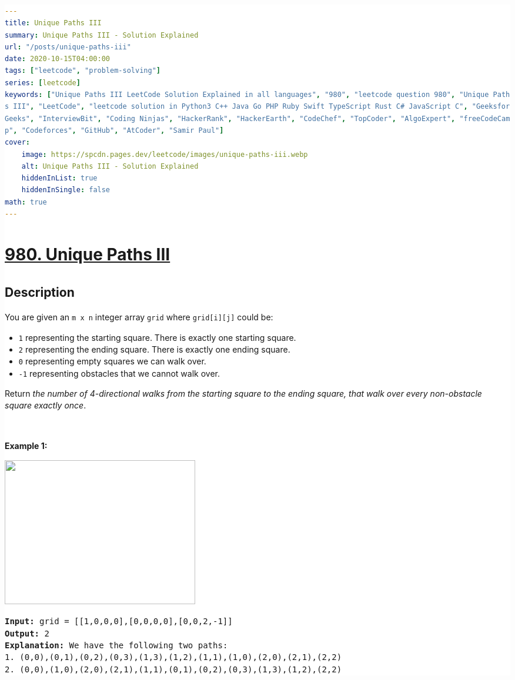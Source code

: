 ```yaml
---
title: Unique Paths III
summary: Unique Paths III - Solution Explained
url: "/posts/unique-paths-iii"
date: 2020-10-15T04:00:00
tags: ["leetcode", "problem-solving"]
series: [leetcode]
keywords: ["Unique Paths III LeetCode Solution Explained in all languages", "980", "leetcode question 980", "Unique Paths III", "LeetCode", "leetcode solution in Python3 C++ Java Go PHP Ruby Swift TypeScript Rust C# JavaScript C", "GeeksforGeeks", "InterviewBit", "Coding Ninjas", "HackerRank", "HackerEarth", "CodeChef", "TopCoder", "AlgoExpert", "freeCodeCamp", "Codeforces", "GitHub", "AtCoder", "Samir Paul"]
cover:
    image: https://spcdn.pages.dev/leetcode/images/unique-paths-iii.webp
    alt: Unique Paths III - Solution Explained
    hiddenInList: true
    hiddenInSingle: false
math: true
---
```



# [980. Unique Paths III](https://leetcode.com/problems/unique-paths-iii)


## Description

<p>You are given an <code>m x n</code> integer array <code>grid</code> where <code>grid[i][j]</code> could be:</p>

<ul>
	<li><code>1</code> representing the starting square. There is exactly one starting square.</li>
	<li><code>2</code> representing the ending square. There is exactly one ending square.</li>
	<li><code>0</code> representing empty squares we can walk over.</li>
	<li><code>-1</code> representing obstacles that we cannot walk over.</li>
</ul>

<p>Return <em>the number of 4-directional walks from the starting square to the ending square, that walk over every non-obstacle square exactly once</em>.</p>

<p>&nbsp;</p>
<p><strong class="example">Example 1:</strong></p>
<img alt="" src="https://spcdn.pages.dev/leetcode/problems/0980.Unique%20Paths%20III/images/lc-unique1.jpg" style="width: 324px; height: 245px;" />
<pre>
<strong>Input:</strong> grid = [[1,0,0,0],[0,0,0,0],[0,0,2,-1]]
<strong>Output:</strong> 2
<strong>Explanation:</strong> We have the following two paths: 
1. (0,0),(0,1),(0,2),(0,3),(1,3),(1,2),(1,1),(1,0),(2,0),(2,1),(2,2)
2. (0,0),(1,0),(2,0),(2,1),(1,1),(0,1),(0,2),(0,3),(1,3),(1,2),(2,2)
</pre>
